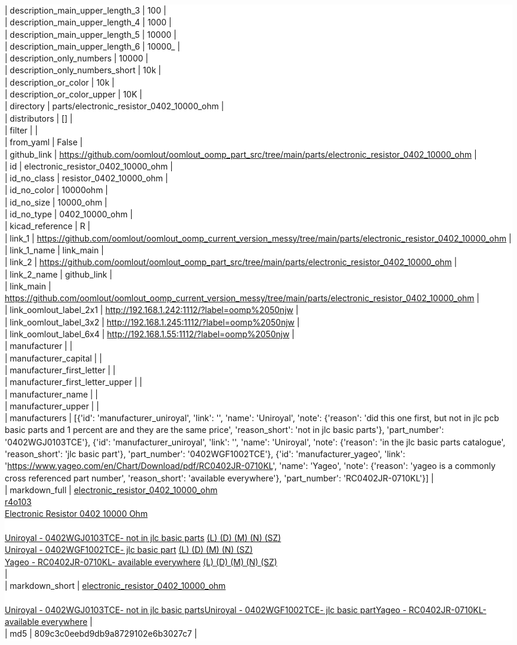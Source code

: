 | description_main_upper_length_3 | 100 |  
| description_main_upper_length_4 | 1000 |  
| description_main_upper_length_5 | 10000 |  
| description_main_upper_length_6 | 10000_ |  
| description_only_numbers | 10000 |  
| description_only_numbers_short | 10k |  
| description_or_color | 10k |  
| description_or_color_upper | 10K |  
| directory | parts/electronic_resistor_0402_10000_ohm |  
| distributors | [] |  
| filter |  |  
| from_yaml | False |  
| github_link | https://github.com/oomlout/oomlout_oomp_part_src/tree/main/parts/electronic_resistor_0402_10000_ohm |  
| id | electronic_resistor_0402_10000_ohm |  
| id_no_class | resistor_0402_10000_ohm |  
| id_no_color | 10000ohm |  
| id_no_size | 10000_ohm |  
| id_no_type | 0402_10000_ohm |  
| kicad_reference | R |  
| link_1 | https://github.com/oomlout/oomlout_oomp_current_version_messy/tree/main/parts/electronic_resistor_0402_10000_ohm |  
| link_1_name | link_main |  
| link_2 | https://github.com/oomlout/oomlout_oomp_part_src/tree/main/parts/electronic_resistor_0402_10000_ohm |  
| link_2_name | github_link |  
| link_main | https://github.com/oomlout/oomlout_oomp_current_version_messy/tree/main/parts/electronic_resistor_0402_10000_ohm |  
| link_oomlout_label_2x1 | http://192.168.1.242:1112/?label=oomp%2050njw |  
| link_oomlout_label_3x2 | http://192.168.1.245:1112/?label=oomp%2050njw |  
| link_oomlout_label_6x4 | http://192.168.1.55:1112/?label=oomp%2050njw |  
| manufacturer |  |  
| manufacturer_capital |  |  
| manufacturer_first_letter |  |  
| manufacturer_first_letter_upper |  |  
| manufacturer_name |  |  
| manufacturer_upper |  |  
| manufacturers | [{'id': 'manufacturer_uniroyal', 'link': '', 'name': 'Uniroyal', 'note': {'reason': 'did this one first, but not in jlc pcb basic parts and 1 percent are and they are the same price', 'reason_short': 'not in jlc basic parts'}, 'part_number': '0402WGJ0103TCE'}, {'id': 'manufacturer_uniroyal', 'link': '', 'name': 'Uniroyal', 'note': {'reason': 'in the jlc basic parts catalogue', 'reason_short': 'jlc basic part'}, 'part_number': '0402WGF1002TCE'}, {'id': 'manufacturer_yageo', 'link': 'https://www.yageo.com/en/Chart/Download/pdf/RC0402JR-0710KL', 'name': 'Yageo', 'note': {'reason': 'yageo is a commonly cross referenced part number', 'reason_short': 'available everywhere'}, 'part_number': 'RC0402JR-0710KL'}] |  
| markdown_full | [electronic_resistor_0402_10000_ohm](https://github.com/oomlout/oomlout_oomp_current_version_messy/tree/main/parts/electronic_resistor_0402_10000_ohm)<br>[r4o103](https://github.com/oomlout/oomlout_oomp_current_version_messy/tree/main/parts/electronic_resistor_0402_10000_ohm)<br>[Electronic Resistor 0402 10000 Ohm](https://github.com/oomlout/oomlout_oomp_current_version_messy/tree/main/parts/electronic_resistor_0402_10000_ohm)<br><br>[Uniroyal - 0402WGJ0103TCE- not in jlc basic parts]() [(L)  ](https://www.lcsc.com/search?q=0402WGJ0103TCE)[(D)  ](https://www.digikey.com/en/products?keywords=0402WGJ0103TCE)[(M)  ](https://www.mouser.com/Search/Refine?Keyword=0402WGJ0103TCE)[(N)  ](https://www.newark.com/search?st=0402WGJ0103TCE)[(SZ)  ](https://so.szlcsc.com/global.html?k=0402WGJ0103TCE)<br>[Uniroyal - 0402WGF1002TCE- jlc basic part]() [(L)  ](https://www.lcsc.com/search?q=0402WGF1002TCE)[(D)  ](https://www.digikey.com/en/products?keywords=0402WGF1002TCE)[(M)  ](https://www.mouser.com/Search/Refine?Keyword=0402WGF1002TCE)[(N)  ](https://www.newark.com/search?st=0402WGF1002TCE)[(SZ)  ](https://so.szlcsc.com/global.html?k=0402WGF1002TCE)<br>[Yageo - RC0402JR-0710KL- available everywhere](https://www.yageo.com/en/Chart/Download/pdf/RC0402JR-0710KL) [(L)  ](https://www.lcsc.com/search?q=RC0402JR-0710KL)[(D)  ](https://www.digikey.com/en/products?keywords=RC0402JR-0710KL)[(M)  ](https://www.mouser.com/Search/Refine?Keyword=RC0402JR-0710KL)[(N)  ](https://www.newark.com/search?st=RC0402JR-0710KL)[(SZ)  ](https://so.szlcsc.com/global.html?k=RC0402JR-0710KL)<br> |  
| markdown_short | [electronic_resistor_0402_10000_ohm](https://github.com/oomlout/oomlout_oomp_current_version_messy/tree/main/parts/electronic_resistor_0402_10000_ohm)<br><br>[Uniroyal - 0402WGJ0103TCE- not in jlc basic parts]()[Uniroyal - 0402WGF1002TCE- jlc basic part]()[Yageo - RC0402JR-0710KL- available everywhere](https://www.yageo.com/en/Chart/Download/pdf/RC0402JR-0710KL) |  
| md5 | 809c3c0eebd9db9a8729102e6b3027c7 |  